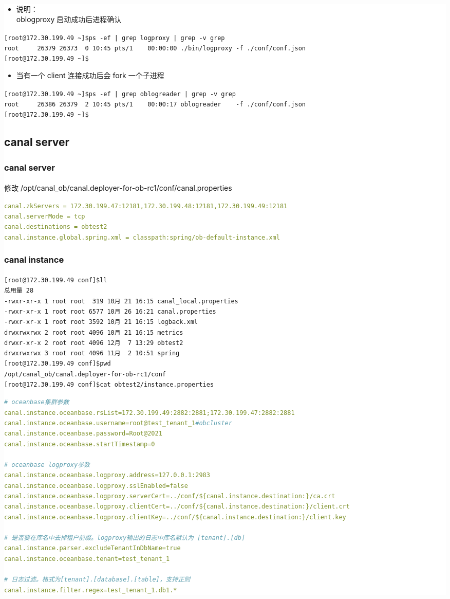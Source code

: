 + 说明：  
oblogproxy 启动成功后进程确认
```
[root@172.30.199.49 ~]$ps -ef | grep logproxy | grep -v grep
root     26379 26373  0 10:45 pts/1    00:00:00 ./bin/logproxy -f ./conf/conf.json
[root@172.30.199.49 ~]$
```

+ 当有一个 client 连接成功后会 fork 一个子进程  
```
[root@172.30.199.49 ~]$ps -ef | grep oblogreader | grep -v grep
root     26386 26379  2 10:45 pts/1    00:00:17 oblogreader    -f ./conf/conf.json
[root@172.30.199.49 ~]$
```

## canal server
### canal server  

修改 /opt/canal_ob/canal.deployer-for-ob-rc1/conf/canal.properties  
```yaml
canal.zkServers = 172.30.199.47:12181,172.30.199.48:12181,172.30.199.49:12181
canal.serverMode = tcp
canal.destinations = obtest2
canal.instance.global.spring.xml = classpath:spring/ob-default-instance.xml
```

### canal instance  

```
[root@172.30.199.49 conf]$ll
总用量 28
-rwxr-xr-x 1 root root  319 10月 21 16:15 canal_local.properties
-rwxr-xr-x 1 root root 6577 10月 26 16:21 canal.properties
-rwxr-xr-x 1 root root 3592 10月 21 16:15 logback.xml
drwxrwxrwx 2 root root 4096 10月 21 16:15 metrics
drwxr-xr-x 2 root root 4096 12月  7 13:29 obtest2
drwxrwxrwx 3 root root 4096 11月  2 10:51 spring
[root@172.30.199.49 conf]$pwd
/opt/canal_ob/canal.deployer-for-ob-rc1/conf
[root@172.30.199.49 conf]$cat obtest2/instance.properties
```

```yaml
# oceanbase集群参数
canal.instance.oceanbase.rsList=172.30.199.49:2882:2881;172.30.199.47:2882:2881
canal.instance.oceanbase.username=root@test_tenant_1#obcluster
canal.instance.oceanbase.password=Root@2021
canal.instance.oceanbase.startTimestamp=0

# oceanbase logproxy参数
canal.instance.oceanbase.logproxy.address=127.0.0.1:2983
canal.instance.oceanbase.logproxy.sslEnabled=false
canal.instance.oceanbase.logproxy.serverCert=../conf/${canal.instance.destination:}/ca.crt
canal.instance.oceanbase.logproxy.clientCert=../conf/${canal.instance.destination:}/client.crt
canal.instance.oceanbase.logproxy.clientKey=../conf/${canal.instance.destination:}/client.key

# 是否要在库名中去掉租户前缀。logproxy输出的日志中库名默认为 [tenant].[db]
canal.instance.parser.excludeTenantInDbName=true
canal.instance.oceanbase.tenant=test_tenant_1

# 日志过滤。格式为[tenant].[database].[table]，支持正则
canal.instance.filter.regex=test_tenant_1.db1.*
```
